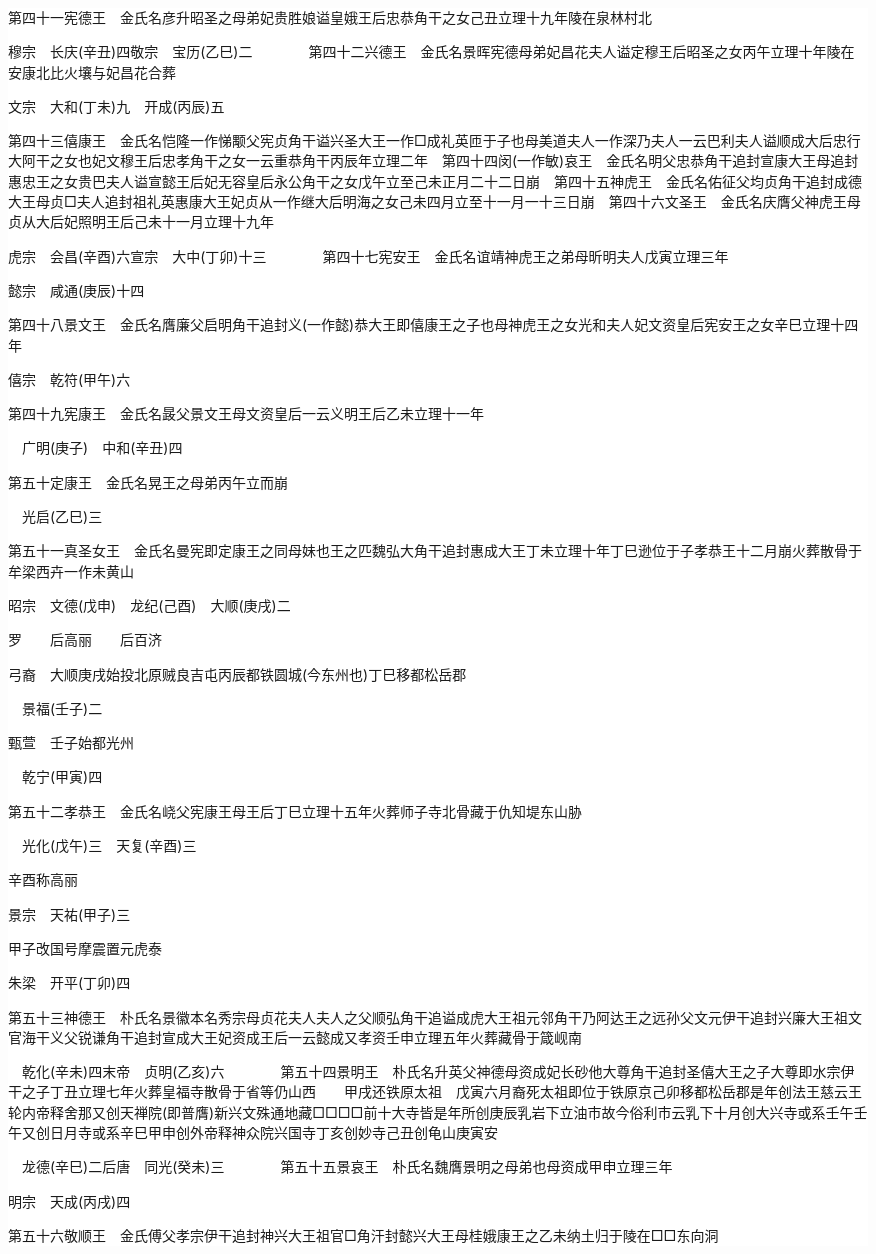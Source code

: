 第四十一宪德王　金氏名彦升昭圣之母弟妃贵胜娘谥皇娥王后忠恭角干之女己丑立理十九年陵在泉林村北  

穆宗　长庆(辛丑)四敬宗　宝历(乙巳)二　　　　第四十二兴德王　金氏名景晖宪德母弟妃昌花夫人谥定穆王后昭圣之女丙午立理十年陵在安康北比火壤与妃昌花合葬  

文宗　大和(丁未)九　开成(丙辰)五  

第四十三僖康王　金氏名恺隆一作悌颙父宪贞角干谥兴圣大王一作□成礼英匝于子也母美道夫人一作深乃夫人一云巴利夫人谥顺成大后忠行大阿干之女也妃文穆王后忠孝角干之女一云重恭角干丙辰年立理二年　第四十四闵(一作敏)哀王　金氏名明父忠恭角干追封宣康大王母追封惠忠王之女贵巴夫人谥宣懿王后妃无容皇后永公角干之女戊午立至己未正月二十二日崩　第四十五神虎王　金氏名佑征父均贞角干追封成德大王母贞□夫人追封祖礼英惠康大王妃贞从一作继大后明海之女己未四月立至十一月一十三日崩　第四十六文圣王　金氏名庆膺父神虎王母贞从大后妃照明王后己未十一月立理十九年  

虎宗　会昌(辛酉)六宣宗　大中(丁卯)十三　　　　第四十七宪安王　金氏名谊靖神虎王之弟母昕明夫人戊寅立理三年  

懿宗　咸通(庚辰)十四  

第四十八景文王　金氏名膺廉父启明角干追封义(一作懿)恭大王即僖康王之子也母神虎王之女光和夫人妃文资皇后宪安王之女辛巳立理十四年  

僖宗　乾符(甲午)六  

第四十九宪康王　金氏名晸父景文王母文资皇后一云义明王后乙未立理十一年  

　广明(庚子)　中和(辛丑)四  

第五十定康王　金氏名晃王之母弟丙午立而崩  

　光启(乙巳)三  

第五十一真圣女王　金氏名曼宪即定康王之同母妹也王之匹魏弘大角干追封惠成大王丁未立理十年丁巳逊位于子孝恭王十二月崩火葬散骨于牟梁西卉一作未黄山  

昭宗　文德(戊申)　龙纪(己酉)　大顺(庚戌)二  

罗　　后高丽　　后百济  

弓裔　大顺庚戌始投北原贼良吉屯丙辰都铁圆城(今东州也)丁巳移都松岳郡  

　景福(壬子)二  

甄萱　壬子始都光州  

　乾宁(甲寅)四  

第五十二孝恭王　金氏名峣父宪康王母王后丁巳立理十五年火葬师子寺北骨藏于仇知堤东山胁  

　光化(戊午)三　天复(辛酉)三  

辛酉称高丽  

景宗　天祐(甲子)三  

甲子改国号摩震置元虎泰  

朱梁　开平(丁卯)四  

第五十三神德王　朴氏名景徽本名秀宗母贞花夫人夫人之父顺弘角干追谥成虎大王祖元邻角干乃阿达王之远孙父文元伊干追封兴廉大王祖文官海干义父锐谦角干追封宣成大王妃资成王后一云懿成又孝资壬申立理五年火葬藏骨于箴岘南  

　乾化(辛未)四末帝　贞明(乙亥)六　　　　第五十四景明王　朴氏名升英父神德母资成妃长砂他大尊角干追封圣僖大王之子大尊即水宗伊干之子丁丑立理七年火葬皇福寺散骨于省等仍山西　　甲戌还铁原太祖　戊寅六月裔死太祖即位于铁原京己卯移都松岳郡是年创法王慈云王轮内帝释舍那又创天禅院(即普膺)新兴文殊通地藏□□□□前十大寺皆是年所创庚辰乳岩下立油市故今俗利市云乳下十月创大兴寺或系壬午壬午又创日月寺或系辛巳甲申创外帝释神众院兴国寺丁亥创妙寺己丑创龟山庚寅安  

　龙德(辛巳)二后唐　同光(癸未)三　　　　第五十五景哀王　朴氏名魏膺景明之母弟也母资成甲申立理三年  

明宗　天成(丙戌)四  

第五十六敬顺王　金氏傅父孝宗伊干追封神兴大王祖官□角汗封懿兴大王母桂娥康王之乙未纳土归于陵在□□东向洞  
